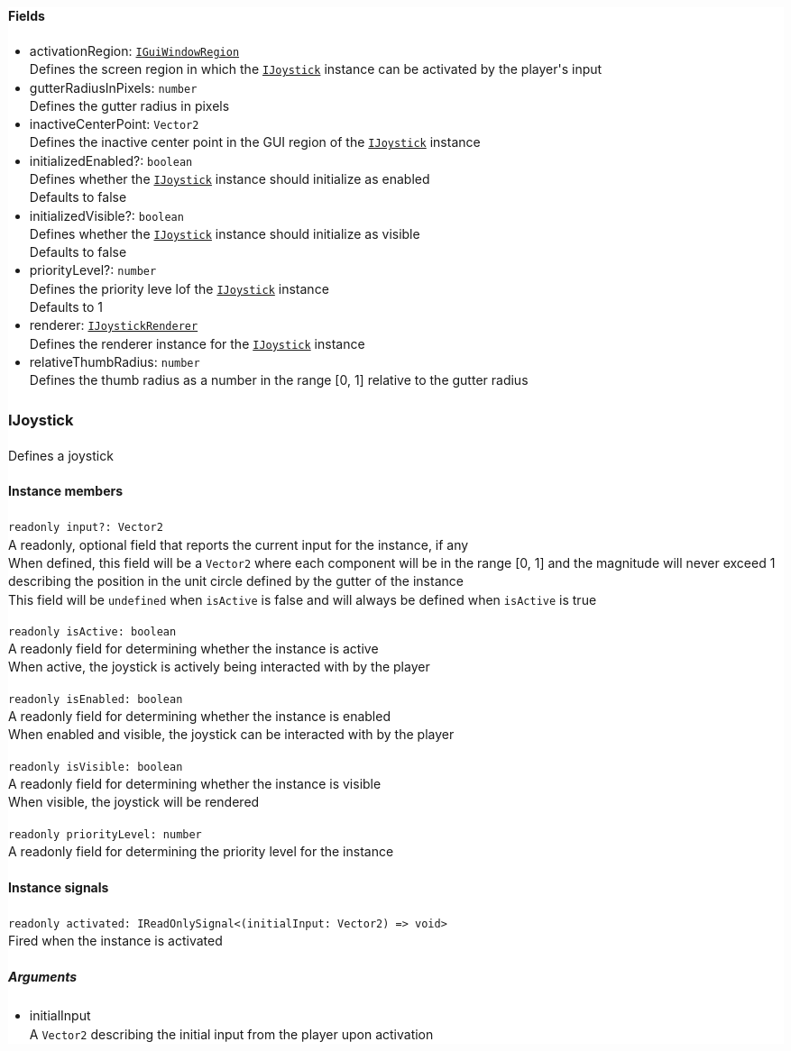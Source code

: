 #### Fields
- activationRegion: [`IGuiWindowRegion`](#IGuiWindowRegion)\
Defines the screen region in which the [`IJoystick`](#IJoystick) instance can be activated by the player's input
- gutterRadiusInPixels: `number`\
Defines the gutter radius in pixels
- inactiveCenterPoint: `Vector2`\
Defines the inactive center point in the GUI region of the [`IJoystick`](#IJoystick) instance
- initializedEnabled?: `boolean`\
Defines whether the [`IJoystick`](#IJoystick) instance should initialize as enabled\
Defaults to false
- initializedVisible?: `boolean`\
Defines whether the [`IJoystick`](#IJoystick) instance should initialize as visible\
Defaults to false
- priorityLevel?: `number`\
Defines the priority leve lof the [`IJoystick`](#IJoystick) instance\
Defaults to 1
- renderer: [`IJoystickRenderer`](#IJoystickRenderer)\
Defines the renderer instance for the [`IJoystick`](#IJoystick) instance
- relativeThumbRadius: `number`\
Defines the thumb radius as a number in the range [0, 1] relative to the gutter radius

### IJoystick
Defines a joystick

#### Instance members
`readonly input?: Vector2`\
A readonly, optional field that reports the current input for the instance, if any\
When defined, this field will be a `Vector2` where each component will be in the range [0, 1] and the magnitude will never exceed 1 describing the position in the unit circle defined by the gutter of the instance\
This field will be `undefined` when `isActive` is false and will always be defined when `isActive` is true

`readonly isActive: boolean`\
A readonly field for determining whether the instance is active\
When active, the joystick is actively being interacted with by the player

`readonly isEnabled: boolean`\
A readonly field for determining whether the instance is enabled\
When enabled and visible, the joystick can be interacted with by the player

`readonly isVisible: boolean`\
A readonly field for determining whether the instance is visible\
When visible, the joystick will be rendered

`readonly priorityLevel: number`\
A readonly field for determining the priority level for the instance

#### Instance signals
`readonly activated: IReadOnlySignal<(initialInput: Vector2) => void>`\
Fired when the instance is activated
##### Arguments
- initialInput\
A `Vector2` describing the initial input from the player upon activation
